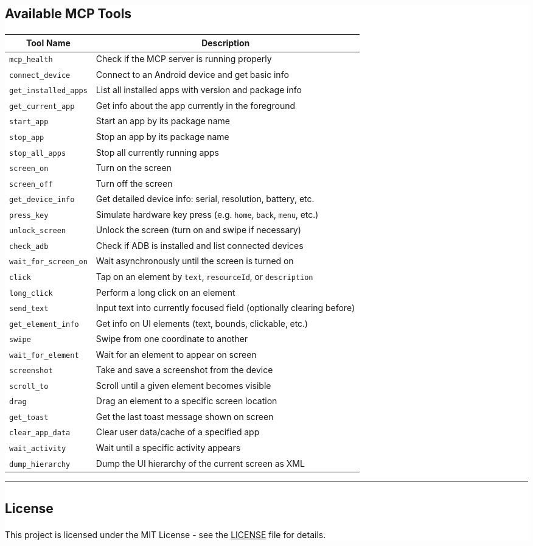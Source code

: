 ## Available MCP Tools

| Tool Name             | Description                                                              |
|-----------------------|--------------------------------------------------------------------------|
| `mcp_health`          | Check if the MCP server is running properly                              |
| `connect_device`      | Connect to an Android device and get basic info                          |
| `get_installed_apps`  | List all installed apps with version and package info                    |
| `get_current_app`     | Get info about the app currently in the foreground                       |
| `start_app`           | Start an app by its package name                                         |
| `stop_app`            | Stop an app by its package name                                          |
| `stop_all_apps`       | Stop all currently running apps                                          |
| `screen_on`           | Turn on the screen                                                       |
| `screen_off`          | Turn off the screen                                                      |
| `get_device_info`     | Get detailed device info: serial, resolution, battery, etc.              |
| `press_key`           | Simulate hardware key press (e.g. `home`, `back`, `menu`, etc.)          |
| `unlock_screen`       | Unlock the screen (turn on and swipe if necessary)                       |
| `check_adb`           | Check if ADB is installed and list connected devices                     |
| `wait_for_screen_on`  | Wait asynchronously until the screen is turned on                        |
| `click`               | Tap on an element by `text`, `resourceId`, or `description`              |
| `long_click`          | Perform a long click on an element                                       |
| `send_text`           | Input text into currently focused field (optionally clearing before)     |
| `get_element_info`    | Get info on UI elements (text, bounds, clickable, etc.)                  |
| `swipe`               | Swipe from one coordinate to another                                     |
| `wait_for_element`    | Wait for an element to appear on screen                                  |
| `screenshot`          | Take and save a screenshot from the device                               |
| `scroll_to`           | Scroll until a given element becomes visible                             |
| `drag`                | Drag an element to a specific screen location                            |
| `get_toast`           | Get the last toast message shown on screen                               |
| `clear_app_data`      | Clear user data/cache of a specified app                                 |
| `wait_activity`       | Wait until a specific activity appears                                   |
| `dump_hierarchy`      | Dump the UI hierarchy of the current screen as XML                       |

---

## License

This project is licensed under the MIT License - see the [LICENSE](LICENSE) file for details.
